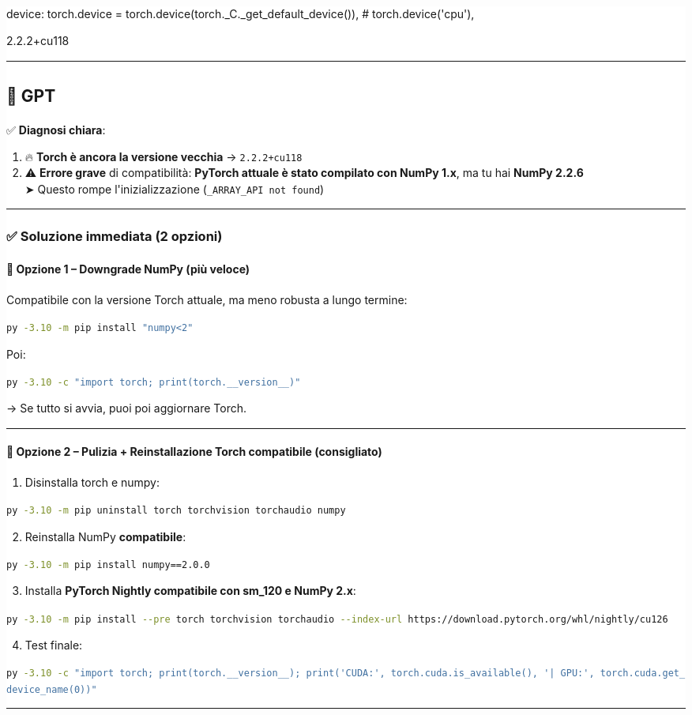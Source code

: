   device: torch.device = torch.device(torch._C._get_default_device()),  # torch.device('cpu'),

2.2.2+cu118

---

## 🤖 **GPT**

✅ **Diagnosi chiara**:

1. 🔥 **Torch è ancora la versione vecchia** → `2.2.2+cu118`  
2. ⚠️ **Errore grave** di compatibilità: **PyTorch attuale è stato compilato con NumPy 1.x**, ma tu hai **NumPy 2.2.6**  
   ➤ Questo rompe l'inizializzazione (`_ARRAY_API not found`)

---

### ✅ Soluzione immediata (2 opzioni)

#### 🔧 **Opzione 1 – Downgrade NumPy** (più veloce)
Compatibile con la versione Torch attuale, ma meno robusta a lungo termine:

```bash
py -3.10 -m pip install "numpy<2"
```

Poi:
```bash
py -3.10 -c "import torch; print(torch.__version__)"
```

→ Se tutto si avvia, puoi poi aggiornare Torch.

---

#### 🧼 **Opzione 2 – Pulizia + Reinstallazione Torch compatibile (consigliato)**
1. Disinstalla torch e numpy:

```bash
py -3.10 -m pip uninstall torch torchvision torchaudio numpy
```

2. Reinstalla NumPy **compatibile**:

```bash
py -3.10 -m pip install numpy==2.0.0
```

3. Installa **PyTorch Nightly compatibile con sm_120 e NumPy 2.x**:

```bash
py -3.10 -m pip install --pre torch torchvision torchaudio --index-url https://download.pytorch.org/whl/nightly/cu126
```

4. Test finale:

```bash
py -3.10 -c "import torch; print(torch.__version__); print('CUDA:', torch.cuda.is_available(), '| GPU:', torch.cuda.get_device_name(0))"
```

---